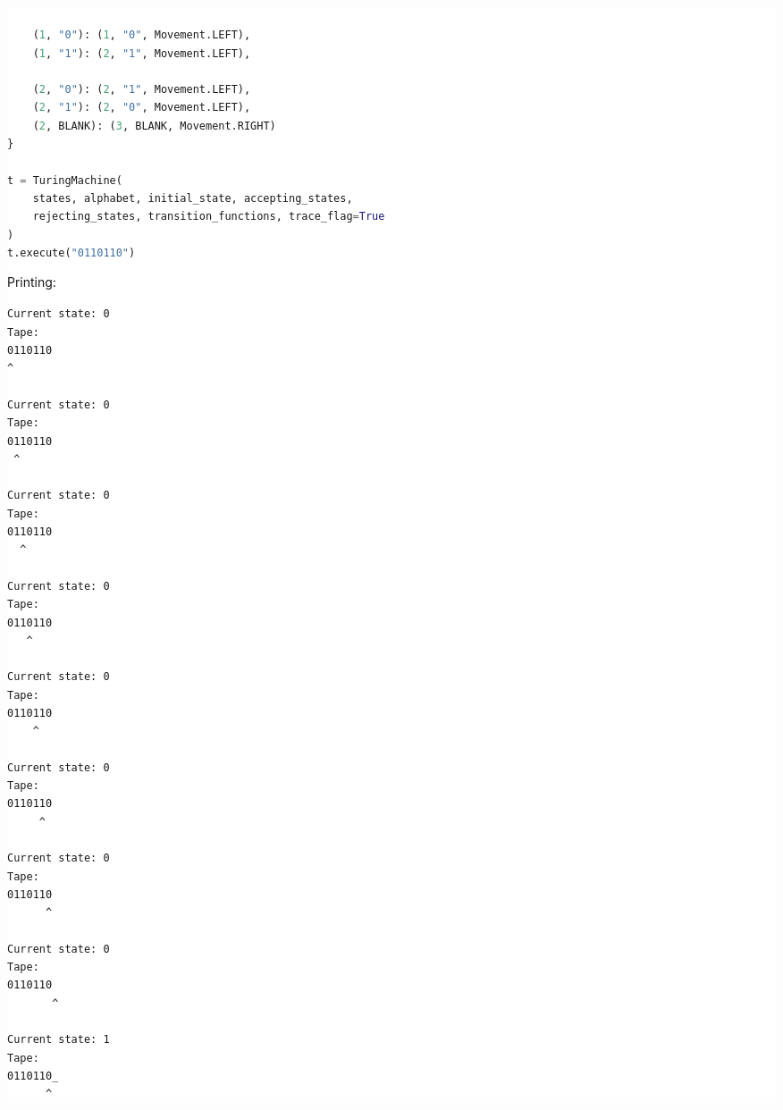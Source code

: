 ```python

    (1, "0"): (1, "0", Movement.LEFT),
    (1, "1"): (2, "1", Movement.LEFT),

    (2, "0"): (2, "1", Movement.LEFT),
    (2, "1"): (2, "0", Movement.LEFT),
    (2, BLANK): (3, BLANK, Movement.RIGHT)
}

t = TuringMachine(
    states, alphabet, initial_state, accepting_states,
    rejecting_states, transition_functions, trace_flag=True
)
t.execute("0110110")
```

Printing:

```
Current state: 0
Tape:
0110110
^

Current state: 0
Tape:
0110110
 ^

Current state: 0
Tape:
0110110
  ^

Current state: 0
Tape:
0110110
   ^

Current state: 0
Tape:
0110110
    ^

Current state: 0
Tape:
0110110
     ^

Current state: 0
Tape:
0110110
      ^

Current state: 0
Tape:
0110110
       ^

Current state: 1
Tape:
0110110_
      ^

```